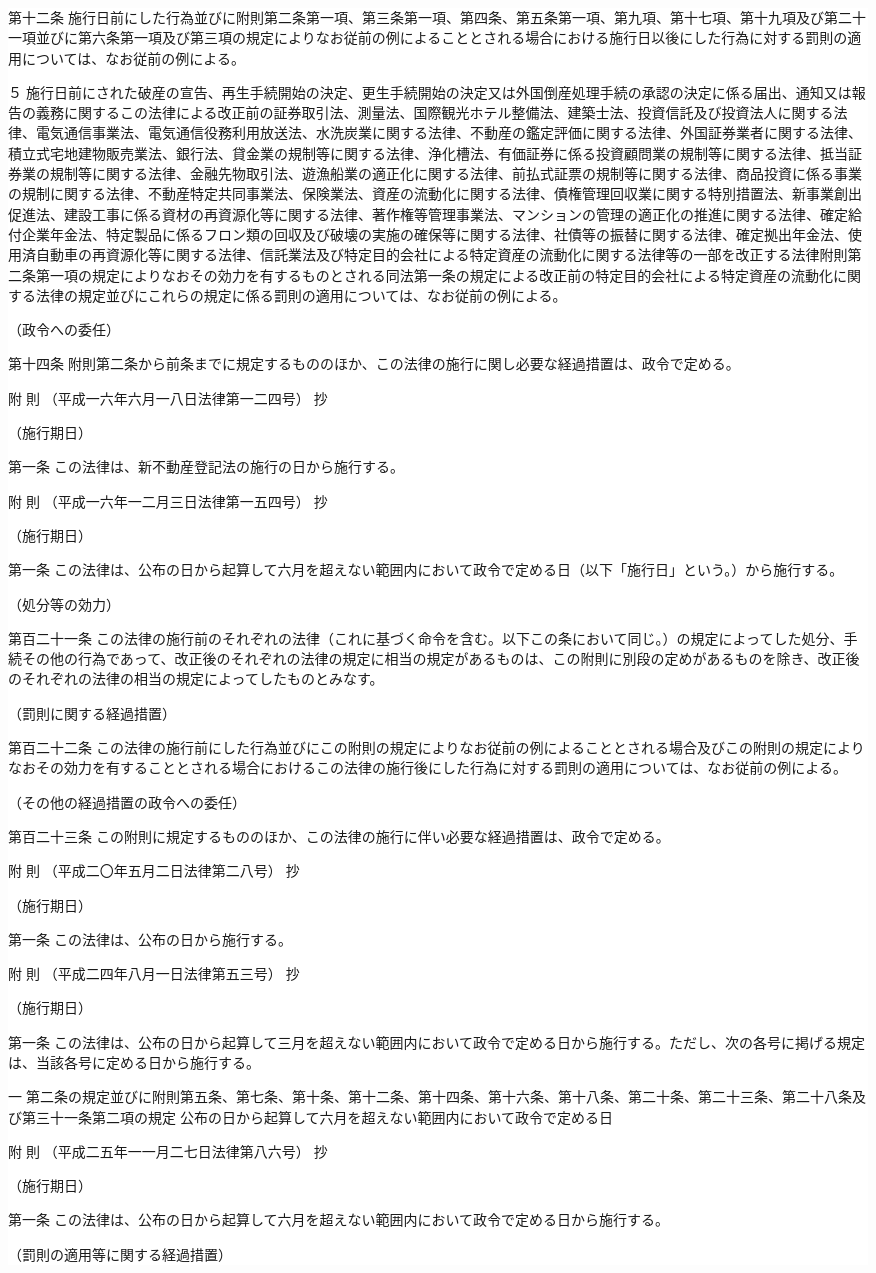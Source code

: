 第十二条 施行日前にした行為並びに附則第二条第一項、第三条第一項、第四条、第五条第一項、第九項、第十七項、第十九項及び第二十一項並びに第六条第一項及び第三項の規定によりなお従前の例によることとされる場合における施行日以後にした行為に対する罰則の適用については、なお従前の例による。

５ 施行日前にされた破産の宣告、再生手続開始の決定、更生手続開始の決定又は外国倒産処理手続の承認の決定に係る届出、通知又は報告の義務に関するこの法律による改正前の証券取引法、測量法、国際観光ホテル整備法、建築士法、投資信託及び投資法人に関する法律、電気通信事業法、電気通信役務利用放送法、水洗炭業に関する法律、不動産の鑑定評価に関する法律、外国証券業者に関する法律、積立式宅地建物販売業法、銀行法、貸金業の規制等に関する法律、浄化槽法、有価証券に係る投資顧問業の規制等に関する法律、抵当証券業の規制等に関する法律、金融先物取引法、遊漁船業の適正化に関する法律、前払式証票の規制等に関する法律、商品投資に係る事業の規制に関する法律、不動産特定共同事業法、保険業法、資産の流動化に関する法律、債権管理回収業に関する特別措置法、新事業創出促進法、建設工事に係る資材の再資源化等に関する法律、著作権等管理事業法、マンションの管理の適正化の推進に関する法律、確定給付企業年金法、特定製品に係るフロン類の回収及び破壊の実施の確保等に関する法律、社債等の振替に関する法律、確定拠出年金法、使用済自動車の再資源化等に関する法律、信託業法及び特定目的会社による特定資産の流動化に関する法律等の一部を改正する法律附則第二条第一項の規定によりなおその効力を有するものとされる同法第一条の規定による改正前の特定目的会社による特定資産の流動化に関する法律の規定並びにこれらの規定に係る罰則の適用については、なお従前の例による。

（政令への委任）

第十四条 附則第二条から前条までに規定するもののほか、この法律の施行に関し必要な経過措置は、政令で定める。

附 則 （平成一六年六月一八日法律第一二四号） 抄

（施行期日）

第一条 この法律は、新不動産登記法の施行の日から施行する。

附 則 （平成一六年一二月三日法律第一五四号） 抄

（施行期日）

第一条 この法律は、公布の日から起算して六月を超えない範囲内において政令で定める日（以下「施行日」という。）から施行する。

（処分等の効力）

第百二十一条 この法律の施行前のそれぞれの法律（これに基づく命令を含む。以下この条において同じ。）の規定によってした処分、手続その他の行為であって、改正後のそれぞれの法律の規定に相当の規定があるものは、この附則に別段の定めがあるものを除き、改正後のそれぞれの法律の相当の規定によってしたものとみなす。

（罰則に関する経過措置）

第百二十二条 この法律の施行前にした行為並びにこの附則の規定によりなお従前の例によることとされる場合及びこの附則の規定によりなおその効力を有することとされる場合におけるこの法律の施行後にした行為に対する罰則の適用については、なお従前の例による。

（その他の経過措置の政令への委任）

第百二十三条 この附則に規定するもののほか、この法律の施行に伴い必要な経過措置は、政令で定める。

附 則 （平成二〇年五月二日法律第二八号） 抄

（施行期日）

第一条 この法律は、公布の日から施行する。

附 則 （平成二四年八月一日法律第五三号） 抄

（施行期日）

第一条 この法律は、公布の日から起算して三月を超えない範囲内において政令で定める日から施行する。ただし、次の各号に掲げる規定は、当該各号に定める日から施行する。

一 第二条の規定並びに附則第五条、第七条、第十条、第十二条、第十四条、第十六条、第十八条、第二十条、第二十三条、第二十八条及び第三十一条第二項の規定 公布の日から起算して六月を超えない範囲内において政令で定める日

附 則 （平成二五年一一月二七日法律第八六号） 抄

（施行期日）

第一条 この法律は、公布の日から起算して六月を超えない範囲内において政令で定める日から施行する。

（罰則の適用等に関する経過措置）
